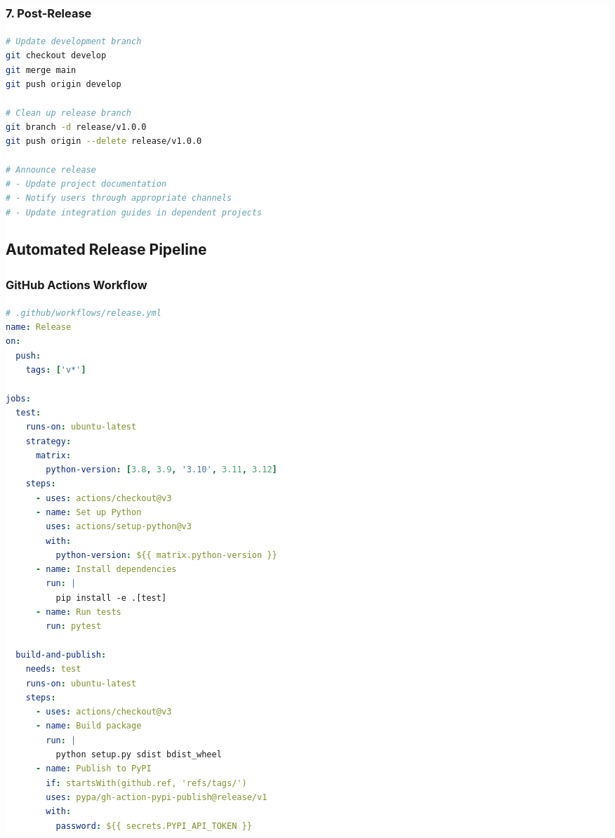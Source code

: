### 7. Post-Release

```bash
# Update development branch
git checkout develop
git merge main
git push origin develop

# Clean up release branch
git branch -d release/v1.0.0
git push origin --delete release/v1.0.0

# Announce release
# - Update project documentation
# - Notify users through appropriate channels
# - Update integration guides in dependent projects
```

## Automated Release Pipeline

### GitHub Actions Workflow

```yaml
# .github/workflows/release.yml
name: Release
on:
  push:
    tags: ['v*']

jobs:
  test:
    runs-on: ubuntu-latest
    strategy:
      matrix:
        python-version: [3.8, 3.9, '3.10', 3.11, 3.12]
    steps:
      - uses: actions/checkout@v3
      - name: Set up Python
        uses: actions/setup-python@v3
        with:
          python-version: ${{ matrix.python-version }}
      - name: Install dependencies
        run: |
          pip install -e .[test]
      - name: Run tests
        run: pytest

  build-and-publish:
    needs: test
    runs-on: ubuntu-latest
    steps:
      - uses: actions/checkout@v3
      - name: Build package
        run: |
          python setup.py sdist bdist_wheel
      - name: Publish to PyPI
        if: startsWith(github.ref, 'refs/tags/')
        uses: pypa/gh-action-pypi-publish@release/v1
        with:
          password: ${{ secrets.PYPI_API_TOKEN }}
```
